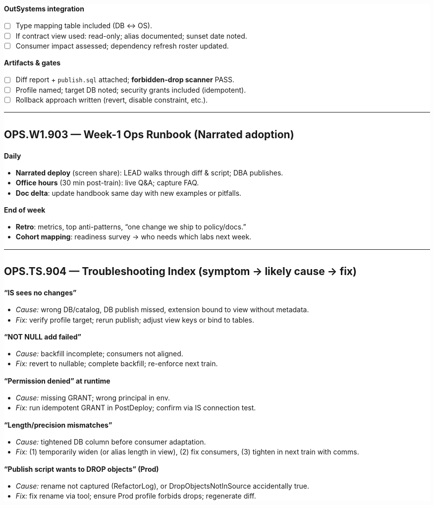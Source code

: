 **OutSystems integration**

* [ ] Type mapping table included (DB ↔ OS).
* [ ] If contract view used: read-only; alias documented; sunset date noted.
* [ ] Consumer impact assessed; dependency refresh roster updated.

**Artifacts & gates**

* [ ] Diff report + `publish.sql` attached; **forbidden-drop scanner** PASS.
* [ ] Profile named; target DB noted; security grants included (idempotent).
* [ ] Rollback approach written (revert, disable constraint, etc.).

---

## OPS.W1.903 — Week-1 Ops Runbook (Narrated adoption)

**Daily**

* **Narrated deploy** (screen share): LEAD walks through diff & script; DBA publishes.
* **Office hours** (30 min post-train): live Q&A; capture FAQ.
* **Doc delta**: update handbook same day with new examples or pitfalls.

**End of week**

* **Retro**: metrics, top anti-patterns, “one change we ship to policy/docs.”
* **Cohort mapping**: readiness survey → who needs which labs next week.

---

## OPS.TS.904 — Troubleshooting Index (symptom → likely cause → fix)

**“IS sees no changes”**

* *Cause:* wrong DB/catalog, DB publish missed, extension bound to view without metadata.
* *Fix:* verify profile target; rerun publish; adjust view keys or bind to tables.

**“NOT NULL add failed”**

* *Cause:* backfill incomplete; consumers not aligned.
* *Fix:* revert to nullable; complete backfill; re-enforce next train.

**“Permission denied” at runtime**

* *Cause:* missing GRANT; wrong principal in env.
* *Fix:* run idempotent GRANT in PostDeploy; confirm via IS connection test.

**“Length/precision mismatches”**

* *Cause:* tightened DB column before consumer adaptation.
* *Fix:* (1) temporarily widen (or alias length in view), (2) fix consumers, (3) tighten in next train with comms.

**“Publish script wants to DROP objects” (Prod)**

* *Cause:* rename not captured (RefactorLog), or DropObjectsNotInSource accidentally true.
* *Fix:* fix rename via tool; ensure Prod profile forbids drops; regenerate diff.
